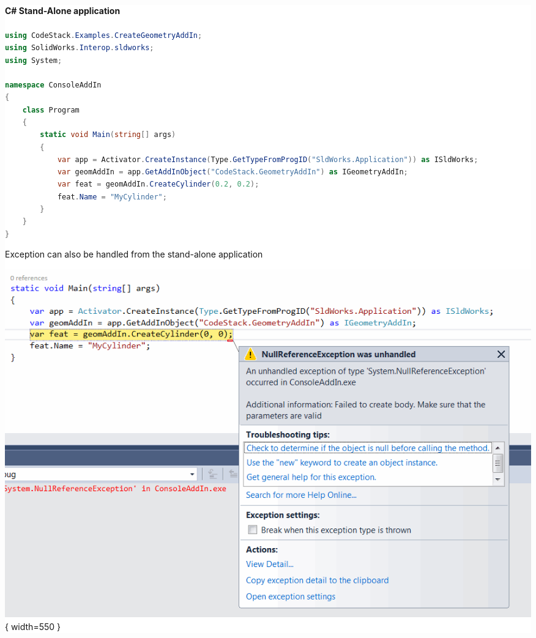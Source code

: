 

#### C# Stand-Alone application

~~~ cs
using CodeStack.Examples.CreateGeometryAddIn;
using SolidWorks.Interop.sldworks;
using System;

namespace ConsoleAddIn
{
    class Program
    {
        static void Main(string[] args)
        {
            var app = Activator.CreateInstance(Type.GetTypeFromProgID("SldWorks.Application")) as ISldWorks;
            var geomAddIn = app.GetAddInObject("CodeStack.GeometryAddIn") as IGeometryAddIn;
            var feat = geomAddIn.CreateCylinder(0.2, 0.2);
            feat.Name = "MyCylinder";
        }
    }
}

~~~



Exception can also be handled from the stand-alone application

![.NET exception thrown in the .NET application](add-in-exception-net.png){ width=550 }
